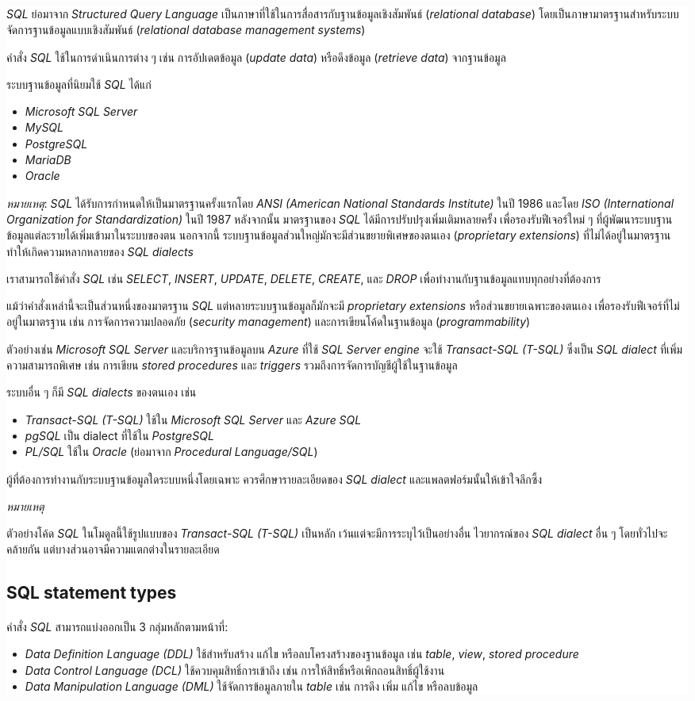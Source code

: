 _SQL_ ย่อมาจาก _Structured Query Language_ เป็นภาษาที่ใช้ในการสื่อสารกับฐานข้อมูลเชิงสัมพันธ์ (_relational database_) โดยเป็นภาษามาตรฐานสำหรับระบบจัดการฐานข้อมูลแบบเชิงสัมพันธ์ (_relational database management systems_)

คำสั่ง _SQL_ ใช้ในการดำเนินการต่าง ๆ เช่น การอัปเดตข้อมูล (_update data_) หรือดึงข้อมูล (_retrieve data_) จากฐานข้อมูล

ระบบฐานข้อมูลที่นิยมใช้ _SQL_ ได้แก่  
- _Microsoft SQL Server_  
- _MySQL_  
- _PostgreSQL_  
- _MariaDB_  
- _Oracle_

_หมายเหตุ_: _SQL_ ได้รับการกำหนดให้เป็นมาตรฐานครั้งแรกโดย _ANSI (American National Standards Institute)_ ในปี 1986 และโดย _ISO (International Organization for Standardization)_ ในปี 1987 หลังจากนั้น มาตรฐานของ _SQL_ ได้มีการปรับปรุงเพิ่มเติมหลายครั้ง เพื่อรองรับฟีเจอร์ใหม่ ๆ ที่ผู้พัฒนาระบบฐานข้อมูลแต่ละรายได้เพิ่มเข้ามาในระบบของตน นอกจากนี้ ระบบฐานข้อมูลส่วนใหญ่มักจะมีส่วนขยายพิเศษของตนเอง (_proprietary extensions_) ที่ไม่ได้อยู่ในมาตรฐาน ทำให้เกิดความหลากหลายของ _SQL dialects_

เราสามารถใช้คำสั่ง _SQL_ เช่น _SELECT_, _INSERT_, _UPDATE_, _DELETE_, _CREATE_, และ _DROP_ เพื่อทำงานกับฐานข้อมูลแทบทุกอย่างที่ต้องการ

แม้ว่าคำสั่งเหล่านี้จะเป็นส่วนหนึ่งของมาตรฐาน _SQL_ แต่หลายระบบฐานข้อมูลก็มักจะมี _proprietary extensions_ หรือส่วนขยายเฉพาะของตนเอง เพื่อรองรับฟีเจอร์ที่ไม่อยู่ในมาตรฐาน เช่น การจัดการความปลอดภัย (_security management_) และการเขียนโค้ดในฐานข้อมูล (_programmability_)

ตัวอย่างเช่น _Microsoft SQL Server_ และบริการฐานข้อมูลบน _Azure_ ที่ใช้ _SQL Server engine_ จะใช้ _Transact-SQL (T-SQL)_ ซึ่งเป็น _SQL dialect_ ที่เพิ่มความสามารถพิเศษ เช่น  การเขียน _stored procedures_ และ _triggers_ รวมถึงการจัดการบัญชีผู้ใช้ในฐานข้อมูล

ระบบอื่น ๆ ก็มี _SQL dialects_ ของตนเอง เช่น  
- _Transact-SQL (T-SQL)_ ใช้ใน _Microsoft SQL Server_ และ _Azure SQL_  
- _pgSQL_ เป็น dialect ที่ใช้ใน _PostgreSQL_  
- _PL/SQL_ ใช้ใน _Oracle_ (ย่อมาจาก _Procedural Language/SQL_)

ผู้ที่ต้องการทำงานกับระบบฐานข้อมูลใดระบบหนึ่งโดยเฉพาะ ควรศึกษารายละเอียดของ _SQL dialect_ และแพลตฟอร์มนั้นให้เข้าใจลึกซึ้ง

_หมายเหตุ_

ตัวอย่างโค้ด _SQL_ ในโมดูลนี้ใช้รูปแบบของ _Transact-SQL (T-SQL)_ เป็นหลัก เว้นแต่จะมีการระบุไว้เป็นอย่างอื่น ไวยากรณ์ของ _SQL dialect_ อื่น ๆ โดยทั่วไปจะคล้ายกัน แต่บางส่วนอาจมีความแตกต่างในรายละเอียด

## SQL statement types

คำสั่ง _SQL_ สามารถแบ่งออกเป็น 3 กลุ่มหลักตามหน้าที่:

- _Data Definition Language (DDL)_ ใช้สำหรับสร้าง แก้ไข หรือลบโครงสร้างของฐานข้อมูล เช่น _table_, _view_, _stored procedure_
- _Data Control Language (DCL)_ ใช้ควบคุมสิทธิ์การเข้าถึง เช่น การให้สิทธิ์หรือเพิกถอนสิทธิ์ผู้ใช้งาน
- _Data Manipulation Language (DML)_ ใช้จัดการข้อมูลภายใน _table_ เช่น การดึง เพิ่ม แก้ไข หรือลบข้อมูล
